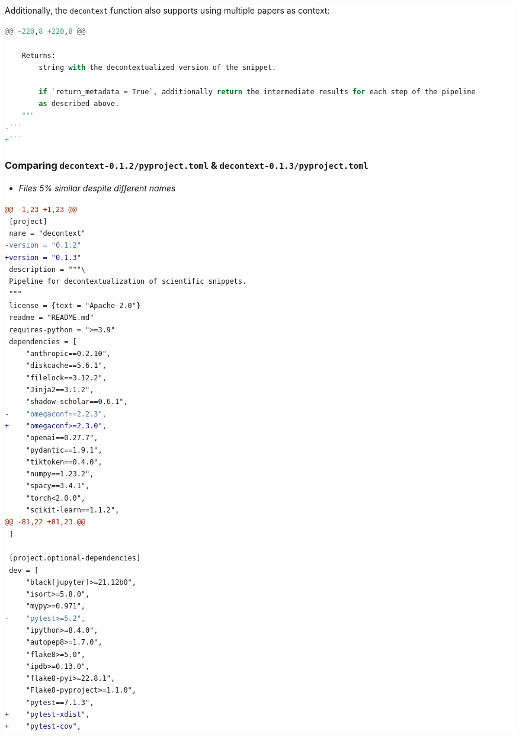  Additionally, the `decontext` function also supports using multiple papers as context:
 ```python
@@ -220,8 +220,8 @@
 
     Returns:
         string with the decontextualized version of the snippet.
 
         if `return_metadata = True`, additionally return the intermediate results for each step of the pipeline
         as described above.
     """
-```
+```
```

### Comparing `decontext-0.1.2/pyproject.toml` & `decontext-0.1.3/pyproject.toml`

 * *Files 5% similar despite different names*

```diff
@@ -1,23 +1,23 @@
 [project]
 name = "decontext"
-version = "0.1.2"
+version = "0.1.3"
 description = """\
 Pipeline for decontextualization of scientific snippets.
 """
 license = {text = "Apache-2.0"}
 readme = "README.md"
 requires-python = ">=3.9"
 dependencies = [
     "anthropic==0.2.10",
     "diskcache==5.6.1",
     "filelock==3.12.2",
     "Jinja2==3.1.2",
     "shadow-scholar==0.6.1",
-    "omegaconf==2.2.3",
+    "omegaconf>=2.3.0",
     "openai==0.27.7",
     "pydantic==1.9.1",
     "tiktoken==0.4.0",
     "numpy==1.23.2",
     "spacy==3.4.1",
     "torch<2.0.0",
     "scikit-learn==1.1.2",
@@ -81,22 +81,23 @@
 ]
 
 [project.optional-dependencies]
 dev = [
     "black[jupyter]>=21.12b0",
     "isort>=5.8.0",
     "mypy>=0.971",
-    "pytest>=5.2",
     "ipython>=8.4.0",
     "autopep8>=1.7.0",
     "flake8>=5.0",
     "ipdb>=0.13.0",
     "flake8-pyi>=22.8.1",
     "Flake8-pyproject>=1.1.0",
     "pytest==7.1.3",
+    "pytest-xdist",
+    "pytest-cov",
```